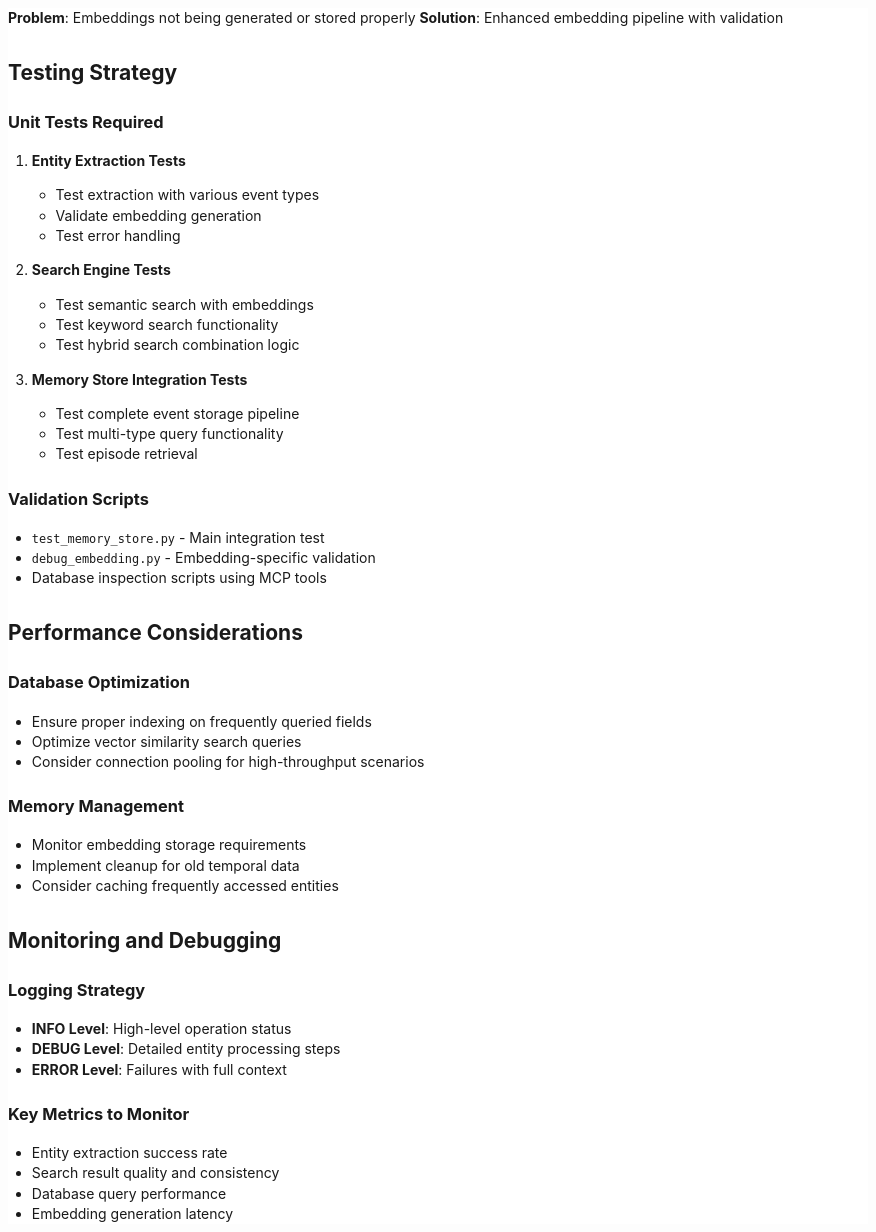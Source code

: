 **Problem**: Embeddings not being generated or stored properly
**Solution**: Enhanced embedding pipeline with validation

## Testing Strategy

### Unit Tests Required
1. **Entity Extraction Tests**
   - Test extraction with various event types
   - Validate embedding generation
   - Test error handling

2. **Search Engine Tests**
   - Test semantic search with embeddings
   - Test keyword search functionality
   - Test hybrid search combination logic

3. **Memory Store Integration Tests**
   - Test complete event storage pipeline
   - Test multi-type query functionality
   - Test episode retrieval

### Validation Scripts
- `test_memory_store.py` - Main integration test
- `debug_embedding.py` - Embedding-specific validation
- Database inspection scripts using MCP tools

## Performance Considerations

### Database Optimization
- Ensure proper indexing on frequently queried fields
- Optimize vector similarity search queries
- Consider connection pooling for high-throughput scenarios

### Memory Management
- Monitor embedding storage requirements
- Implement cleanup for old temporal data
- Consider caching frequently accessed entities

## Monitoring and Debugging

### Logging Strategy
- **INFO Level**: High-level operation status
- **DEBUG Level**: Detailed entity processing steps
- **ERROR Level**: Failures with full context

### Key Metrics to Monitor
- Entity extraction success rate
- Search result quality and consistency
- Database query performance
- Embedding generation latency
